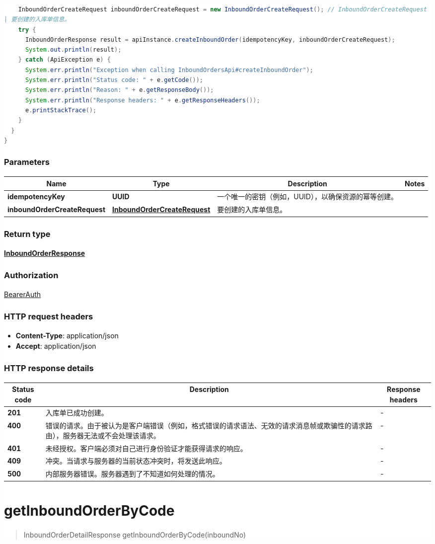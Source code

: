 ```java
    InboundOrderCreateRequest inboundOrderCreateRequest = new InboundOrderCreateRequest(); // InboundOrderCreateRequest | 要创建的入库单信息。
    try {
      InboundOrderResponse result = apiInstance.createInboundOrder(idempotencyKey, inboundOrderCreateRequest);
      System.out.println(result);
    } catch (ApiException e) {
      System.err.println("Exception when calling InboundOrdersApi#createInboundOrder");
      System.err.println("Status code: " + e.getCode());
      System.err.println("Reason: " + e.getResponseBody());
      System.err.println("Response headers: " + e.getResponseHeaders());
      e.printStackTrace();
    }
  }
}
```

### Parameters

| Name | Type | Description  | Notes |
|------------- | ------------- | ------------- | -------------|
| **idempotencyKey** | **UUID**| 一个唯一的密钥（例如，UUID），以确保资源的幂等创建。 | |
| **inboundOrderCreateRequest** | [**InboundOrderCreateRequest**](InboundOrderCreateRequest.md)| 要创建的入库单信息。 | |

### Return type

[**InboundOrderResponse**](InboundOrderResponse.md)

### Authorization

[BearerAuth](../README.md#BearerAuth)

### HTTP request headers

 - **Content-Type**: application/json
 - **Accept**: application/json

### HTTP response details
| Status code | Description | Response headers |
|-------------|-------------|------------------|
| **201** | 入库单已成功创建。 |  -  |
| **400** | 错误的请求。由于被认为是客户端错误（例如，格式错误的请求语法、无效的请求消息帧或欺骗性的请求路由），服务器无法或不会处理该请求。 |  -  |
| **401** | 未经授权。客户端必须对自己进行身份验证才能获得请求的响应。 |  -  |
| **409** | 冲突。当请求与服务器的当前状态冲突时，将发送此响应。 |  -  |
| **500** | 内部服务器错误。服务器遇到了不知道如何处理的情况。 |  -  |

<a id="getInboundOrderByCode"></a>
# **getInboundOrderByCode**
> InboundOrderDetailResponse getInboundOrderByCode(inboundNo)
